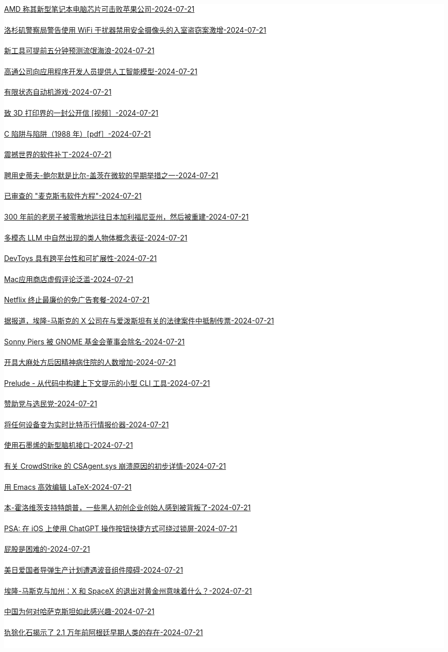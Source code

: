<a target=_blank rel=nofollow href="https://www.theverge.com/2024/7/19/24198605/amd-ryzen-ai-strix-point-vs-apple-intel-qualcomm-event" >AMD 称其新型笔记本电脑芯片可击败苹果公司-2024-07-21</a><br/><br/><a target=_blank rel=nofollow href="https://www.tomshardware.com/networking/lapd-warn-residents-after-spate-of-wi-fi-jammer-cloaked-burglaries-police-share-a-security-check-list" >洛杉矶警察局警告使用 WiFi 干扰器禁用安全摄像头的入室盗窃案激增-2024-07-21</a><br/><br/><a target=_blank rel=nofollow href="https://enme.umd.edu/news/story/new-tool-predicts-rogue-waves-up-to-five-minutes-in-advance" >新工具可提前五分钟预测流氓海浪-2024-07-21</a><br/><br/><a target=_blank rel=nofollow href="https://www.tomshardware.com/tech-industry/artificial-intelligence/qualcomm-makes-its-ai-models-available-to-app-developers" >高通公司向应用程序开发人员提供人工智能模型-2024-07-21</a><br/><br/><a target=_blank rel=nofollow href="https://store.steampowered.com/app/2629030/Finite_State_Automaton_Challenges/" >有限状态自动机游戏-2024-07-21</a><br/><br/><a target=_blank rel=nofollow href="https://www.youtube.com/watch?v=YRayFmMYFxM" >致 3D 打印界的一封公开信 [视频］-2024-07-21</a><br/><br/><a target=_blank rel=nofollow href="http://literateprogramming.com/ctraps.pdf" >C 陷阱与陷阱（1988 年）[pdf］-2024-07-21</a><br/><br/><a target=_blank rel=nofollow href="https://www.wsj.com/tech/cybersecurity/crowdstrike-outage-software-patch-78d05df2" >震撼世界的软件补丁-2024-07-21</a><br/><br/><a target=_blank rel=nofollow href="https://finance.yahoo.com/news/hiring-steve-ballmer-one-bill-170208229.html" >聘用史蒂夫-鲍尔默是比尔-盖茨在微软的早期举措之一-2024-07-21</a><br/><br/><a target=_blank rel=nofollow href="https://www.righto.com/2008/07/maxwells-equations-of-software-examined.html" >已审查的 "麦克斯韦软件方程"-2024-07-21</a><br/><br/><a target=_blank rel=nofollow href="https://www.wsj.com/style/design/japanese-heritage-shoya-house-melding-nature-and-artifice-32d3563b" >300 年前的老房子被零散地运往日本加利福尼亚州，然后被重建-2024-07-21</a><br/><br/><a target=_blank rel=nofollow href="https://arxiv.org/abs/2407.01067" >多模态 LLM 中自然出现的类人物体概念表征-2024-07-21</a><br/><br/><a target=_blank rel=nofollow href="https://devtoys.app/blog/the-journey-to-devtoys-2.0" >DevToys 具有跨平台性和可扩展性-2024-07-21</a><br/><br/><a target=_blank rel=nofollow href="https://lapcatsoftware.com/articles/2024/7/1.html" >Mac应用商店虚假评论泛滥-2024-07-21</a><br/><br/><a target=_blank rel=nofollow href="https://www.npr.org/2024/07/19/nx-s1-5046733/netflix-ends-its-cheapest-ad-free-subscription" >Netflix 终止最廉价的免广告套餐-2024-07-21</a><br/><br/><a target=_blank rel=nofollow href="https://gizmodo.com/elon-musks-x-is-reportedly-resisting-a-subpoena-in-jeffrey-epstein-related-legal-case-2000476538" >据报道，埃隆-马斯克的 X 公司在与爱泼斯坦有关的法律案件中抵制传票-2024-07-21</a><br/><br/><a target=_blank rel=nofollow href="https://discourse.gnome.org/t/updates-to-the-gnome-foundation-board-of-directors-roster/22201" >Sonny Piers 被 GNOME 基金会董事会除名-2024-07-21</a><br/><br/><a target=_blank rel=nofollow href="https://www.abc.net.au/news/2024-07-21/medicinal-cannabis-psychosis-harm-risk-prescription-marijuana/104116952" >开具大麻处方后因精神病住院的人数增加-2024-07-21</a><br/><br/><a target=_blank rel=nofollow href="https://github.com/aerugo/prelude" >Prelude - 从代码中构建上下文提示的小型 CLI 工具-2024-07-21</a><br/><br/><a target=_blank rel=nofollow href="https://scholars-stage.org/patronage-vs-constituent-parties-or-why-republican-party-leaders-matter-more-than-democratic-ones/" >赞助党与选民党-2024-07-21</a><br/><br/><a target=_blank rel=nofollow href="https://hodl.bar/" >将任何设备变为实时比特币行情报价器-2024-07-21</a><br/><br/><a target=_blank rel=nofollow href="https://spectrum.ieee.org/brain-computer-interface-graphene" >使用石墨烯的新型脑机接口-2024-07-21</a><br/><br/><a target=_blank rel=nofollow href="https://twitter.com/patrickwardle/status/1814343502886477857" >有关 CrowdStrike 的 CSAgent.sys 崩溃原因的初步详情-2024-07-21</a><br/><br/><a target=_blank rel=nofollow href="https://michaelneuper.com/posts/efficient-latex-editing-with-emacs/" >用 Emacs 高效编辑 LaTeX-2024-07-21</a><br/><br/><a target=_blank rel=nofollow href="https://techcrunch.com/2024/07/20/some-black-startup-founders-feel-betrayed-by-ben-horowitzs-support-for-trump/" >本-霍洛维茨支持特朗普，一些黑人初创企业创始人感到被背叛了-2024-07-21</a><br/><br/><a target=_blank rel=nofollow href="https://i.imgur.com/B9piVbr.png" >PSA: 在 iOS 上使用 ChatGPT 操作按钮快捷方式可绕过锁屏-2024-07-21</a><br/><br/><a target=_blank rel=nofollow href="https://docs.buttplug.io/docs/dev-guide/intro/buttplug-ethics/" >屁股是困难的-2024-07-21</a><br/><br/><a target=_blank rel=nofollow href="https://www.reuters.com/business/aerospace-defense/us-japan-patriot-missile-production-plan-hits-boeing-component-roadblock-2024-07-20/" >美日爱国者导弹生产计划遭遇波音组件障碍-2024-07-21</a><br/><br/><a target=_blank rel=nofollow href="https://www.theguardian.com/technology/article/2024/jul/20/elon-musk-california-spacex-texas" >埃隆-马斯克与加州：X 和 SpaceX 的退出对黄金州意味着什么？-2024-07-21</a><br/><br/><a target=_blank rel=nofollow href="https://www.nytimes.com/2024/07/18/business/kazakhstan-china-electric-vehicles.html" >中国为何对哈萨克斯坦如此感兴趣-2024-07-21</a><br/><br/><a target=_blank rel=nofollow href="https://archaeologymag.com/2024/07/armadillo-fossil-reveals-early-human-presence-in-argentina/" >犰狳化石揭示了 2.1 万年前阿根廷早期人类的存在-2024-07-21</a><br/><br/>
